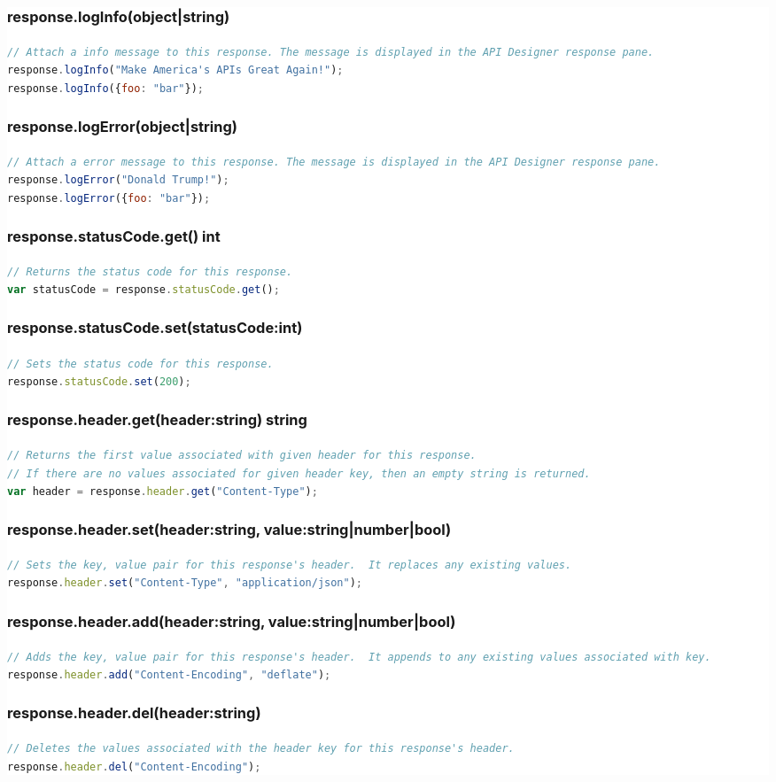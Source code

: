 ### response.logInfo(object|string)
```javascript
// Attach a info message to this response. The message is displayed in the API Designer response pane.
response.logInfo("Make America's APIs Great Again!");
response.logInfo({foo: "bar"});
```

### response.logError(object|string)
```javascript
// Attach a error message to this response. The message is displayed in the API Designer response pane.
response.logError("Donald Trump!");
response.logError({foo: "bar"});
```

### response.statusCode.get() int
```javascript
// Returns the status code for this response.
var statusCode = response.statusCode.get();
```

### response.statusCode.set(statusCode:int)
```javascript
// Sets the status code for this response.
response.statusCode.set(200);
```

### response.header.get(header:string) string
```javascript
// Returns the first value associated with given header for this response.
// If there are no values associated for given header key, then an empty string is returned.
var header = response.header.get("Content-Type");
```

### response.header.set(header:string, value:string|number|bool)
```javascript
// Sets the key, value pair for this response's header.  It replaces any existing values.
response.header.set("Content-Type", "application/json");
```

### response.header.add(header:string, value:string|number|bool)
```javascript
// Adds the key, value pair for this response's header.  It appends to any existing values associated with key.
response.header.add("Content-Encoding", "deflate");
```

### response.header.del(header:string)
```javascript
// Deletes the values associated with the header key for this response's header.
response.header.del("Content-Encoding");
```

